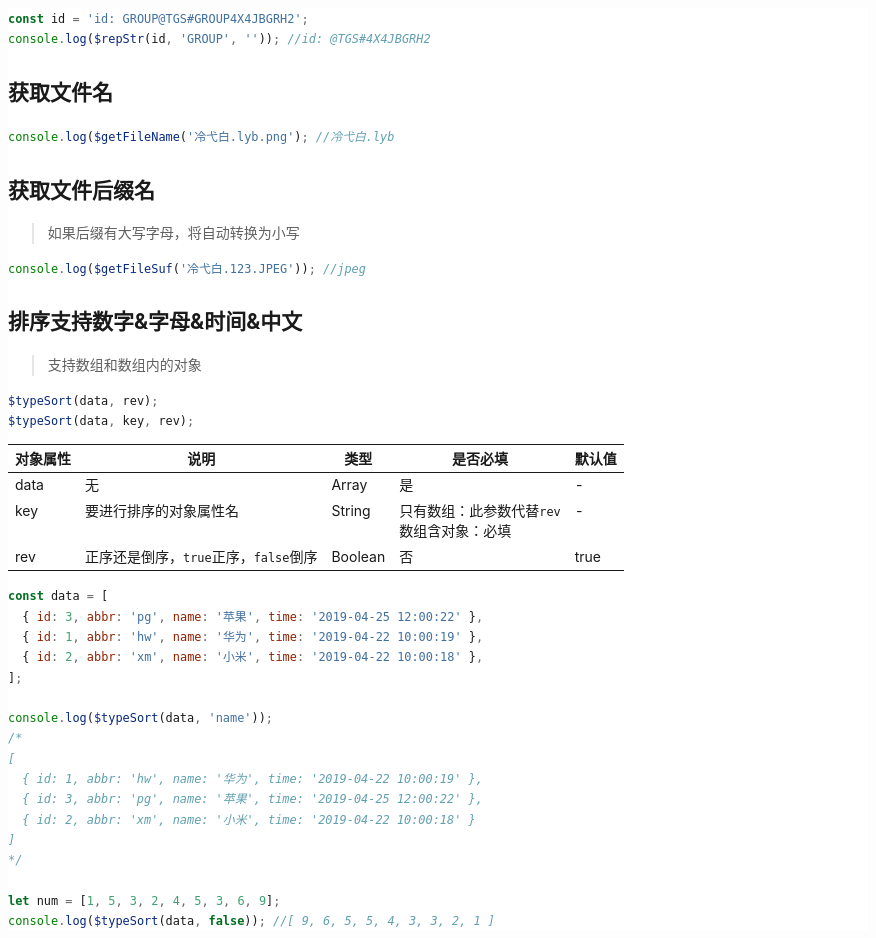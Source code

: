 ```js
const id = 'id: GROUP@TGS#GROUP4X4JBGRH2';
console.log($repStr(id, 'GROUP', '')); //id: @TGS#4X4JBGRH2
```

## 获取文件名

```js
console.log($getFileName('冷弋白.lyb.png'); //冷弋白.lyb
```

## 获取文件后缀名

> 如果后缀有大写字母，将自动转换为小写

```js
console.log($getFileSuf('冷弋白.123.JPEG')); //jpeg
```

## 排序支持数字&字母&时间&中文

> 支持数组和数组内的对象

```js
$typeSort(data, rev);
$typeSort(data, key, rev);
```

| 对象属性 | 说明                                  | 类型    | 是否必填                                        | 默认值 |
| -------- | ------------------------------------- | ------- | ----------------------------------------------- | ------ |
| data     | 无                                    | Array   | 是                                              | -      |
| key      | 要进行排序的对象属性名                | String  | 只有数组：此参数代替`rev`<br />数组含对象：必填 | -      |
| rev      | 正序还是倒序，`true`正序，`false`倒序 | Boolean | 否                                              | true   |

```js
const data = [
  { id: 3, abbr: 'pg', name: '苹果', time: '2019-04-25 12:00:22' },
  { id: 1, abbr: 'hw', name: '华为', time: '2019-04-22 10:00:19' },
  { id: 2, abbr: 'xm', name: '小米', time: '2019-04-22 10:00:18' },
];

console.log($typeSort(data, 'name'));
/*
[
  { id: 1, abbr: 'hw', name: '华为', time: '2019-04-22 10:00:19' },
  { id: 3, abbr: 'pg', name: '苹果', time: '2019-04-25 12:00:22' },
  { id: 2, abbr: 'xm', name: '小米', time: '2019-04-22 10:00:18' }
]
*/

let num = [1, 5, 3, 2, 4, 5, 3, 6, 9];
console.log($typeSort(data, false)); //[ 9, 6, 5, 5, 4, 3, 3, 2, 1 ]
```
